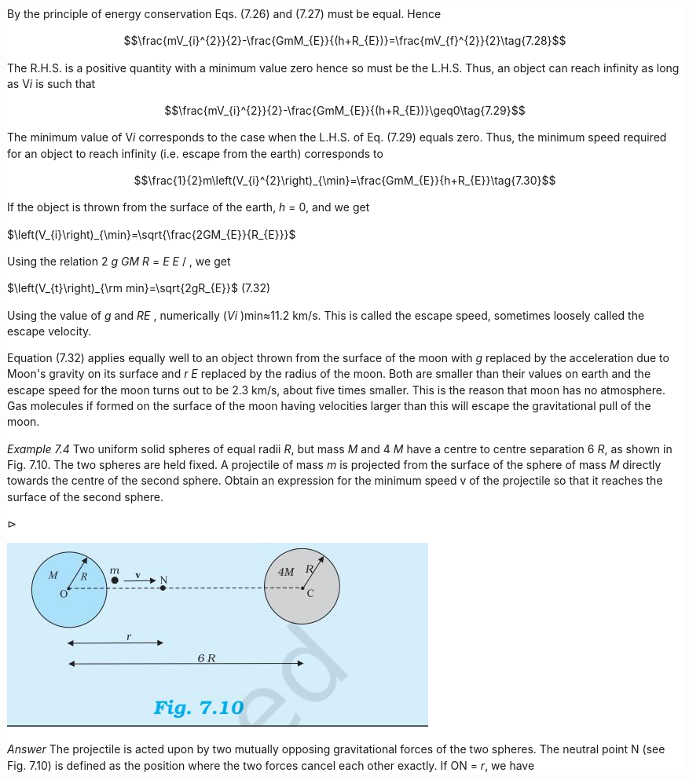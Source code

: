 By the principle of energy conservation Eqs. (7.26) and (7.27) must be equal. Hence

$$\frac{mV_{i}^{2}}{2}-\frac{GmM_{E}}{(h+R_{E})}=\frac{mV_{f}^{2}}{2}\tag{7.28}$$

The R.H.S. is a positive quantity with a minimum value zero hence so must be the L.H.S. Thus, an object can reach infinity as long as V*i* is such that

$$\frac{mV_{i}^{2}}{2}-\frac{GmM_{E}}{(h+R_{E})}\geq0\tag{7.29}$$

The minimum value of V*i* corresponds to the case when the L.H.S. of Eq. (7.29) equals zero. Thus, the minimum speed required for an object to reach infinity (i.e. escape from the earth) corresponds to

$$\frac{1}{2}m\left(V_{i}^{2}\right)_{\min}=\frac{GmM_{E}}{h+R_{E}}\tag{7.30}$$

If the object is thrown from the surface of the earth, *h* = 0, and we get

$\left(V_{i}\right)_{\min}=\sqrt{\frac{2GM_{E}}{R_{E}}}$

Using the relation 2 *g GM R* = *E E* / , we get

$\left(V_{t}\right)_{\rm min}=\sqrt{2gR_{E}}$ (7.32)

Using the value of *g* and *RE* , numerically (*Vi* )min≈11.2 km/s. This is called the escape speed, sometimes loosely called the escape velocity.

Equation (7.32) applies equally well to an object thrown from the surface of the moon with *g* replaced by the acceleration due to Moon's gravity on its surface and *r E* replaced by the radius of the moon. Both are smaller than their values on earth and the escape speed for the moon turns out to be 2.3 km/s, about five times smaller. This is the reason that moon has no atmosphere. Gas molecules if formed on the surface of the moon having velocities larger than this will escape the gravitational pull of the moon.

 *Example 7.4* Two uniform solid spheres of equal radii *R*, but mass *M* and 4 *M* have a centre to centre separation 6 *R*, as shown in Fig. 7.10. The two spheres are held fixed. A projectile of mass *m* is projected from the surface of the sphere of mass *M* directly towards the centre of the second sphere. Obtain an expression for the minimum speed v of the projectile so that it reaches the surface of the second sphere.

⊳

![](_page_9_Figure_14.jpeg)

*Answer* The projectile is acted upon by two mutually opposing gravitational forces of the two spheres. The neutral point N (see Fig. 7.10) is defined as the position where the two forces cancel each other exactly. If ON = *r*, we have
